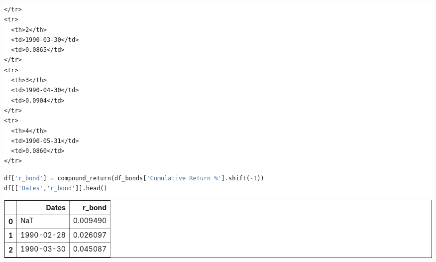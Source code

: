     </tr>
    <tr>
      <th>2</th>
      <td>1990-03-30</td>
      <td>0.0865</td>
    </tr>
    <tr>
      <th>3</th>
      <td>1990-04-30</td>
      <td>0.0904</td>
    </tr>
    <tr>
      <th>4</th>
      <td>1990-05-31</td>
      <td>0.0860</td>
    </tr>
  </tbody>
</table>
</div>




```python
df['r_bond'] = compound_return(df_bonds['Cumulative Return %'].shift(-1))
df[['Dates','r_bond']].head()
```




<div>
<style scoped>
    .dataframe tbody tr th:only-of-type {
        vertical-align: middle;
    }

    .dataframe tbody tr th {
        vertical-align: top;
    }

    .dataframe thead th {
        text-align: right;
    }
</style>
<table border="1" class="dataframe">
  <thead>
    <tr style="text-align: right;">
      <th></th>
      <th>Dates</th>
      <th>r_bond</th>
    </tr>
  </thead>
  <tbody>
    <tr>
      <th>0</th>
      <td>NaT</td>
      <td>0.009490</td>
    </tr>
    <tr>
      <th>1</th>
      <td>1990-02-28</td>
      <td>0.026097</td>
    </tr>
    <tr>
      <th>2</th>
      <td>1990-03-30</td>
      <td>0.045087</td>